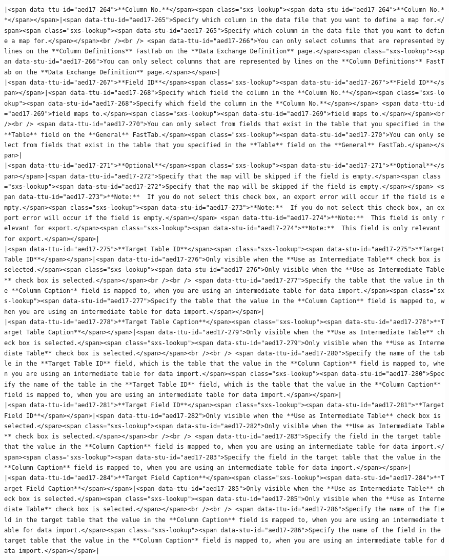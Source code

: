     |<span data-ttu-id="aed17-264">**Column No.**</span><span class="sxs-lookup"><span data-stu-id="aed17-264">**Column No.**</span></span>|<span data-ttu-id="aed17-265">Specify which column in the data file that you want to define a map for.</span><span class="sxs-lookup"><span data-stu-id="aed17-265">Specify which column in the data file that you want to define a map for.</span></span><br /><br /> <span data-ttu-id="aed17-266">You can only select columns that are represented by lines on the **Column Definitions** FastTab on the **Data Exchange Definition** page.</span><span class="sxs-lookup"><span data-stu-id="aed17-266">You can only select columns that are represented by lines on the **Column Definitions** FastTab on the **Data Exchange Definition** page.</span></span>|  
    |<span data-ttu-id="aed17-267">**Field ID**</span><span class="sxs-lookup"><span data-stu-id="aed17-267">**Field ID**</span></span>|<span data-ttu-id="aed17-268">Specify which field the column in the **Column No.**</span><span class="sxs-lookup"><span data-stu-id="aed17-268">Specify which field the column in the **Column No.**</span></span> <span data-ttu-id="aed17-269">field maps to.</span><span class="sxs-lookup"><span data-stu-id="aed17-269">field maps to.</span></span><br /><br /> <span data-ttu-id="aed17-270">You can only select from fields that exist in the table that you specified in the **Table** field on the **General** FastTab.</span><span class="sxs-lookup"><span data-stu-id="aed17-270">You can only select from fields that exist in the table that you specified in the **Table** field on the **General** FastTab.</span></span>|  
    |<span data-ttu-id="aed17-271">**Optional**</span><span class="sxs-lookup"><span data-stu-id="aed17-271">**Optional**</span></span>|<span data-ttu-id="aed17-272">Specify that the map will be skipped if the field is empty.</span><span class="sxs-lookup"><span data-stu-id="aed17-272">Specify that the map will be skipped if the field is empty.</span></span> <span data-ttu-id="aed17-273">**Note:**  If you do not select this check box, an export error will occur if the field is empty.</span><span class="sxs-lookup"><span data-stu-id="aed17-273">**Note:**  If you do not select this check box, an export error will occur if the field is empty.</span></span> <span data-ttu-id="aed17-274">**Note:**  This field is only relevant for export.</span><span class="sxs-lookup"><span data-stu-id="aed17-274">**Note:**  This field is only relevant for export.</span></span>|  
    |<span data-ttu-id="aed17-275">**Target Table ID**</span><span class="sxs-lookup"><span data-stu-id="aed17-275">**Target Table ID**</span></span>|<span data-ttu-id="aed17-276">Only visible when the **Use as Intermediate Table** check box is selected.</span><span class="sxs-lookup"><span data-stu-id="aed17-276">Only visible when the **Use as Intermediate Table** check box is selected.</span></span><br /><br /> <span data-ttu-id="aed17-277">Specify the table that the value in the **Column Caption** field is mapped to, when you are using an intermediate table for data import.</span><span class="sxs-lookup"><span data-stu-id="aed17-277">Specify the table that the value in the **Column Caption** field is mapped to, when you are using an intermediate table for data import.</span></span>|  
    |<span data-ttu-id="aed17-278">**Target Table Caption**</span><span class="sxs-lookup"><span data-stu-id="aed17-278">**Target Table Caption**</span></span>|<span data-ttu-id="aed17-279">Only visible when the **Use as Intermediate Table** check box is selected.</span><span class="sxs-lookup"><span data-stu-id="aed17-279">Only visible when the **Use as Intermediate Table** check box is selected.</span></span><br /><br /> <span data-ttu-id="aed17-280">Specify the name of the table in the **Target Table ID** field, which is the table that the value in the **Column Caption** field is mapped to, when you are using an intermediate table for data import.</span><span class="sxs-lookup"><span data-stu-id="aed17-280">Specify the name of the table in the **Target Table ID** field, which is the table that the value in the **Column Caption** field is mapped to, when you are using an intermediate table for data import.</span></span>|  
    |<span data-ttu-id="aed17-281">**Target Field ID**</span><span class="sxs-lookup"><span data-stu-id="aed17-281">**Target Field ID**</span></span>|<span data-ttu-id="aed17-282">Only visible when the **Use as Intermediate Table** check box is selected.</span><span class="sxs-lookup"><span data-stu-id="aed17-282">Only visible when the **Use as Intermediate Table** check box is selected.</span></span><br /><br /> <span data-ttu-id="aed17-283">Specify the field in the target table that the value in the **Column Caption** field is mapped to, when you are using an intermediate table for data import.</span><span class="sxs-lookup"><span data-stu-id="aed17-283">Specify the field in the target table that the value in the **Column Caption** field is mapped to, when you are using an intermediate table for data import.</span></span>|  
    |<span data-ttu-id="aed17-284">**Target Field Caption**</span><span class="sxs-lookup"><span data-stu-id="aed17-284">**Target Field Caption**</span></span>|<span data-ttu-id="aed17-285">Only visible when the **Use as Intermediate Table** check box is selected.</span><span class="sxs-lookup"><span data-stu-id="aed17-285">Only visible when the **Use as Intermediate Table** check box is selected.</span></span><br /><br /> <span data-ttu-id="aed17-286">Specify the name of the field in the target table that the value in the **Column Caption** field is mapped to, when you are using an intermediate table for data import.</span><span class="sxs-lookup"><span data-stu-id="aed17-286">Specify the name of the field in the target table that the value in the **Column Caption** field is mapped to, when you are using an intermediate table for data import.</span></span>|  